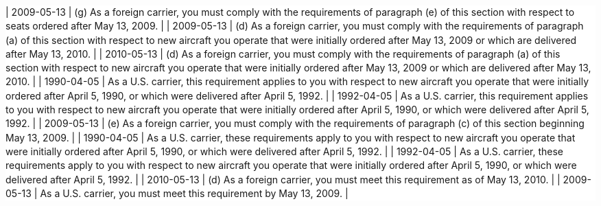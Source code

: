 | 2009-05-13 | (g) As a foreign carrier, you must comply with the requirements of paragraph (e) of this section with respect to seats ordered after May 13, 2009.                                                                                                                                                                                                                                                                                                                                                                                                      |
| 2009-05-13 | (d) As a foreign carrier, you must comply with the requirements of paragraph (a) of this section with respect to new aircraft you operate that were initially ordered after May 13, 2009 or which are delivered after May 13, 2010.                                                                                                                                                                                                                                                                                                                     |
| 2010-05-13 | (d) As a foreign carrier, you must comply with the requirements of paragraph (a) of this section with respect to new aircraft you operate that were initially ordered after May 13, 2009 or which are delivered after May 13, 2010.                                                                                                                                                                                                                                                                                                                     |
| 1990-04-05 | As a U.S. carrier, this requirement applies to you with respect to new aircraft you operate that were initially ordered after April 5, 1990, or which were delivered after April 5, 1992.                                                                                                                                                                                                                                                                                                                                                               |
| 1992-04-05 | As a U.S. carrier, this requirement applies to you with respect to new aircraft you operate that were initially ordered after April 5, 1990, or which were delivered after April 5, 1992.                                                                                                                                                                                                                                                                                                                                                               |
| 2009-05-13 | (e) As a foreign carrier, you must comply with the requirements of paragraph (c) of this section beginning May 13, 2009.                                                                                                                                                                                                                                                                                                                                                                                                                                |
| 1990-04-05 | As a U.S. carrier, these requirements apply to you with respect to new aircraft you operate that were initially ordered after April 5, 1990, or which were delivered after April 5, 1992.                                                                                                                                                                                                                                                                                                                                                               |
| 1992-04-05 | As a U.S. carrier, these requirements apply to you with respect to new aircraft you operate that were initially ordered after April 5, 1990, or which were delivered after April 5, 1992.                                                                                                                                                                                                                                                                                                                                                               |
| 2010-05-13 | (d) As a foreign carrier, you must meet this requirement as of May 13, 2010.                                                                                                                                                                                                                                                                                                                                                                                                                                                                            |
| 2009-05-13 | As a U.S. carrier, you must meet this requirement by May 13, 2009.                                                                                                                                                                                                                                                                                                                                                                                                                                                                                      |